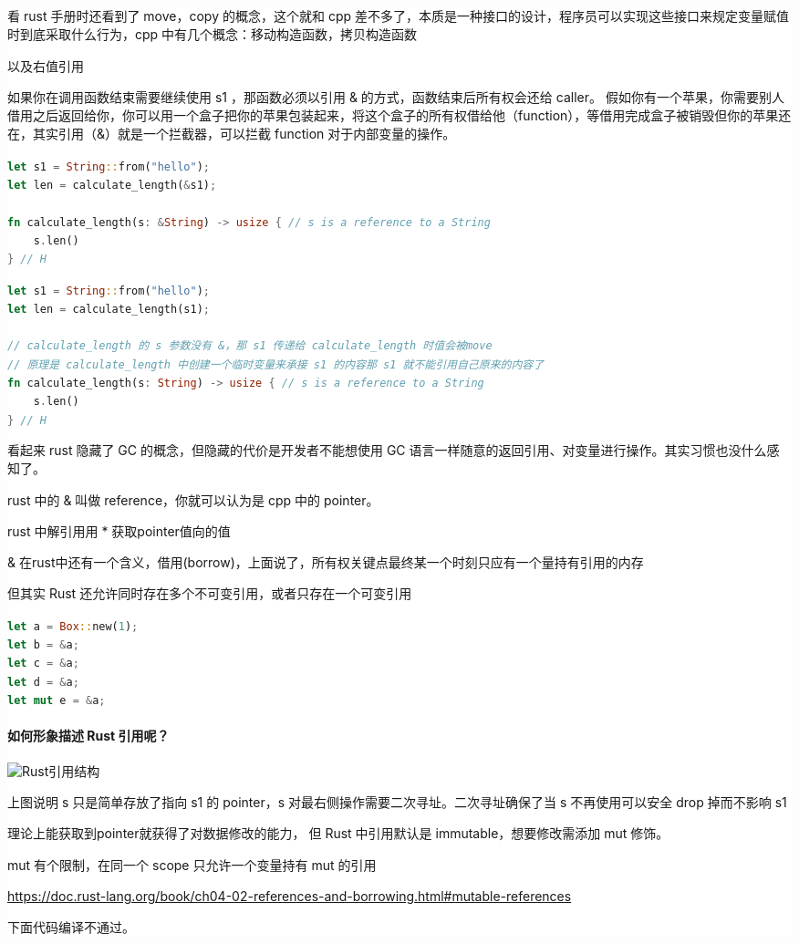 看 rust 手册时还看到了 move，copy 的概念，这个就和 cpp 差不多了，本质是一种接口的设计，程序员可以实现这些接口来规定变量赋值时到底采取什么行为，cpp 中有几个概念：移动构造函数，拷贝构造函数

以及右值引用

如果你在调用函数结束需要继续使用 s1 ，那函数必须以引用 & 的方式，函数结束后所有权会还给 caller。 假如你有一个苹果，你需要别人借用之后返回给你，你可以用一个盒子把你的苹果包装起来，将这个盒子的所有权借给他（function），等借用完成盒子被销毁但你的苹果还在，其实引用（&）就是一个拦截器，可以拦截 function 对于内部变量的操作。

```rust
let s1 = String::from("hello");
let len = calculate_length(&s1);

fn calculate_length(s: &String) -> usize { // s is a reference to a String
    s.len()
} // H
```

```rust
let s1 = String::from("hello");
let len = calculate_length(s1);

// calculate_length 的 s 参数没有 &，那 s1 传递给 calculate_length 时值会被move
// 原理是 calculate_length 中创建一个临时变量来承接 s1 的内容那 s1 就不能引用自己原来的内容了
fn calculate_length(s: String) -> usize { // s is a reference to a String
    s.len()
} // H
```

看起来 rust 隐藏了 GC 的概念，但隐藏的代价是开发者不能想使用 GC 语言一样随意的返回引用、对变量进行操作。其实习惯也没什么感知了。

rust 中的 & 叫做 reference，你就可以认为是 cpp 中的 pointer。

rust 中解引用用 * 获取pointer值向的值

& 在rust中还有一个含义，借用(borrow)，上面说了，所有权关键点最终某一个时刻只应有一个量持有引用的内存

但其实 Rust 还允许同时存在多个不可变引用，或者只存在一个可变引用

```rust
let a = Box::new(1);
let b = &a;
let c = &a;
let d = &a;
let mut e = &a;
```

#### 如何形象描述 Rust 引用呢？

![Rust引用结构](https://user-images.githubusercontent.com/24750337/97800016-834f7380-1c6c-11eb-891e-ed3054b11a38.png)

上图说明 s 只是简单存放了指向 s1 的 pointer，s 对最右侧操作需要二次寻址。二次寻址确保了当 s 不再使用可以安全 drop 掉而不影响 s1

理论上能获取到pointer就获得了对数据修改的能力， 但 Rust 中引用默认是 immutable，想要修改需添加 mut 修饰。

mut 有个限制，在同一个 scope 只允许一个变量持有 mut 的引用

https://doc.rust-lang.org/book/ch04-02-references-and-borrowing.html#mutable-references

下面代码编译不通过。
